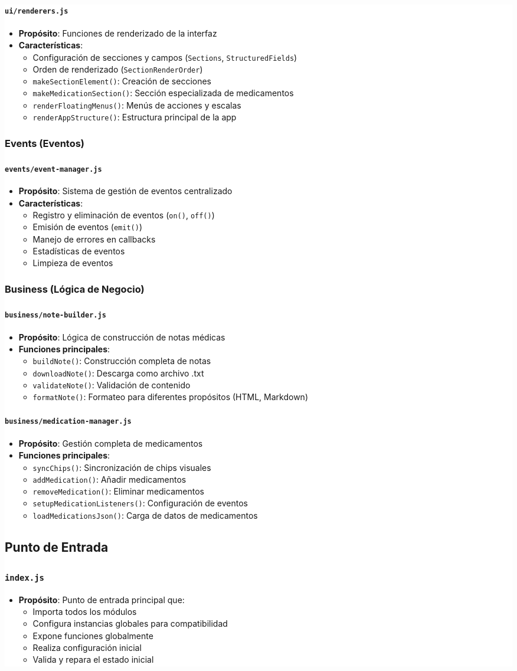 #### `ui/renderers.js`
- **Propósito**: Funciones de renderizado de la interfaz
- **Características**:
  - Configuración de secciones y campos (`Sections`, `StructuredFields`)
  - Orden de renderizado (`SectionRenderOrder`)
  - `makeSectionElement()`: Creación de secciones
  - `makeMedicationSection()`: Sección especializada de medicamentos
  - `renderFloatingMenus()`: Menús de acciones y escalas
  - `renderAppStructure()`: Estructura principal de la app

### Events (Eventos)

#### `events/event-manager.js`
- **Propósito**: Sistema de gestión de eventos centralizado
- **Características**:
  - Registro y eliminación de eventos (`on()`, `off()`)
  - Emisión de eventos (`emit()`)
  - Manejo de errores en callbacks
  - Estadísticas de eventos
  - Limpieza de eventos

### Business (Lógica de Negocio)

#### `business/note-builder.js`
- **Propósito**: Lógica de construcción de notas médicas
- **Funciones principales**:
  - `buildNote()`: Construcción completa de notas
  - `downloadNote()`: Descarga como archivo .txt
  - `validateNote()`: Validación de contenido
  - `formatNote()`: Formateo para diferentes propósitos (HTML, Markdown)

#### `business/medication-manager.js`
- **Propósito**: Gestión completa de medicamentos
- **Funciones principales**:
  - `syncChips()`: Sincronización de chips visuales
  - `addMedication()`: Añadir medicamentos
  - `removeMedication()`: Eliminar medicamentos
  - `setupMedicationListeners()`: Configuración de eventos
  - `loadMedicationsJson()`: Carga de datos de medicamentos

## Punto de Entrada

### `index.js`
- **Propósito**: Punto de entrada principal que:
  - Importa todos los módulos
  - Configura instancias globales para compatibilidad
  - Expone funciones globalmente
  - Realiza configuración inicial
  - Valida y repara el estado inicial
